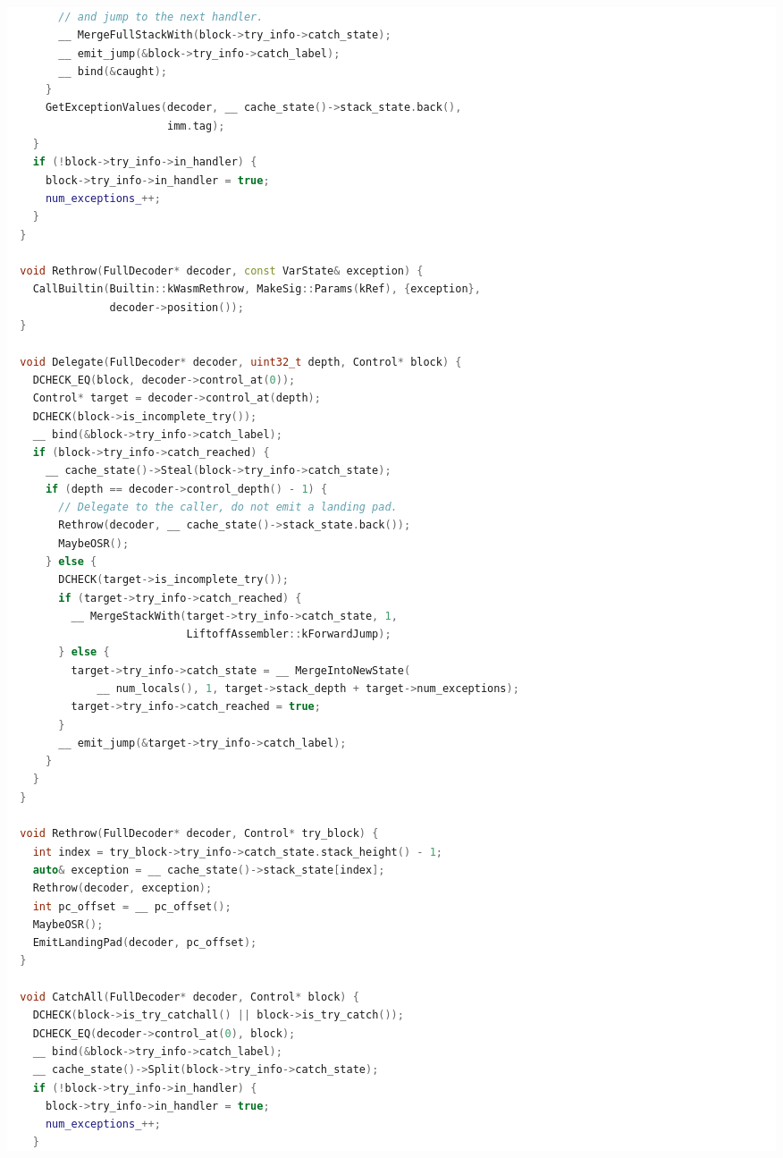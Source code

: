 ```cpp
        // and jump to the next handler.
        __ MergeFullStackWith(block->try_info->catch_state);
        __ emit_jump(&block->try_info->catch_label);
        __ bind(&caught);
      }
      GetExceptionValues(decoder, __ cache_state()->stack_state.back(),
                         imm.tag);
    }
    if (!block->try_info->in_handler) {
      block->try_info->in_handler = true;
      num_exceptions_++;
    }
  }

  void Rethrow(FullDecoder* decoder, const VarState& exception) {
    CallBuiltin(Builtin::kWasmRethrow, MakeSig::Params(kRef), {exception},
                decoder->position());
  }

  void Delegate(FullDecoder* decoder, uint32_t depth, Control* block) {
    DCHECK_EQ(block, decoder->control_at(0));
    Control* target = decoder->control_at(depth);
    DCHECK(block->is_incomplete_try());
    __ bind(&block->try_info->catch_label);
    if (block->try_info->catch_reached) {
      __ cache_state()->Steal(block->try_info->catch_state);
      if (depth == decoder->control_depth() - 1) {
        // Delegate to the caller, do not emit a landing pad.
        Rethrow(decoder, __ cache_state()->stack_state.back());
        MaybeOSR();
      } else {
        DCHECK(target->is_incomplete_try());
        if (target->try_info->catch_reached) {
          __ MergeStackWith(target->try_info->catch_state, 1,
                            LiftoffAssembler::kForwardJump);
        } else {
          target->try_info->catch_state = __ MergeIntoNewState(
              __ num_locals(), 1, target->stack_depth + target->num_exceptions);
          target->try_info->catch_reached = true;
        }
        __ emit_jump(&target->try_info->catch_label);
      }
    }
  }

  void Rethrow(FullDecoder* decoder, Control* try_block) {
    int index = try_block->try_info->catch_state.stack_height() - 1;
    auto& exception = __ cache_state()->stack_state[index];
    Rethrow(decoder, exception);
    int pc_offset = __ pc_offset();
    MaybeOSR();
    EmitLandingPad(decoder, pc_offset);
  }

  void CatchAll(FullDecoder* decoder, Control* block) {
    DCHECK(block->is_try_catchall() || block->is_try_catch());
    DCHECK_EQ(decoder->control_at(0), block);
    __ bind(&block->try_info->catch_label);
    __ cache_state()->Split(block->try_info->catch_state);
    if (!block->try_info->in_handler) {
      block->try_info->in_handler = true;
      num_exceptions_++;
    }
```
